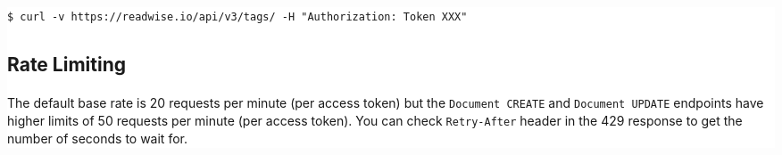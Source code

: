```
$ curl -v https://readwise.io/api/v3/tags/ -H "Authorization: Token XXX"
```

Rate Limiting
-------------

The default base rate is 20 requests per minute (per access token) but the `Document CREATE` and `Document UPDATE` endpoints have higher limits of 50 requests per minute (per access token). You can check `Retry-After` header in the 429 response to get the number of seconds to wait for.
